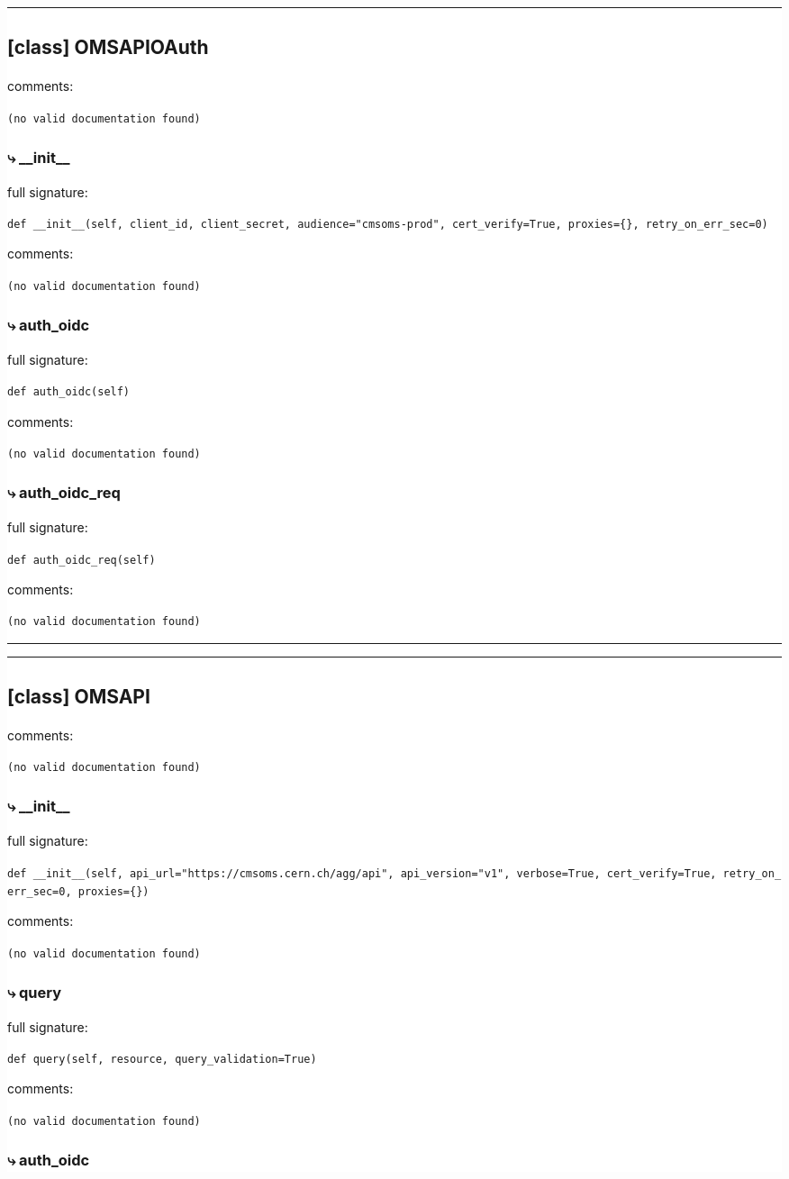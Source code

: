 - - -
## [class] OMSAPIOAuth  
comments:  
```text  
(no valid documentation found)  
```  
### &#10551; \_\_init\_\_  
full signature:  
```text  
def __init__(self, client_id, client_secret, audience="cmsoms-prod", cert_verify=True, proxies={}, retry_on_err_sec=0)  
```  
comments:  
```text  
(no valid documentation found)  
```  
### &#10551; auth\_oidc  
full signature:  
```text  
def auth_oidc(self)  
```  
comments:  
```text  
(no valid documentation found)  
```  
### &#10551; auth\_oidc\_req  
full signature:  
```text  
def auth_oidc_req(self)  
```  
comments:  
```text  
(no valid documentation found)  
```  
- - -  
  
- - -
## [class] OMSAPI  
comments:  
```text  
(no valid documentation found)  
```  
### &#10551; \_\_init\_\_  
full signature:  
```text  
def __init__(self, api_url="https://cmsoms.cern.ch/agg/api", api_version="v1", verbose=True, cert_verify=True, retry_on_err_sec=0, proxies={})  
```  
comments:  
```text  
(no valid documentation found)  
```  
### &#10551; query  
full signature:  
```text  
def query(self, resource, query_validation=True)  
```  
comments:  
```text  
(no valid documentation found)  
```  
### &#10551; auth\_oidc  